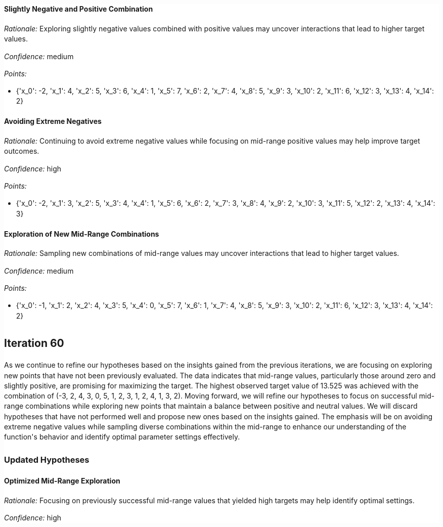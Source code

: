 #### Slightly Negative and Positive Combination

*Rationale:* Exploring slightly negative values combined with positive values may uncover interactions that lead to higher target values.

*Confidence:* medium

*Points:*

- {'x_0': -2, 'x_1': 4, 'x_2': 5, 'x_3': 6, 'x_4': 1, 'x_5': 7, 'x_6': 2, 'x_7': 4, 'x_8': 5, 'x_9': 3, 'x_10': 2, 'x_11': 6, 'x_12': 3, 'x_13': 4, 'x_14': 2}

#### Avoiding Extreme Negatives

*Rationale:* Continuing to avoid extreme negative values while focusing on mid-range positive values may help improve target outcomes.

*Confidence:* high

*Points:*

- {'x_0': -2, 'x_1': 3, 'x_2': 5, 'x_3': 4, 'x_4': 1, 'x_5': 6, 'x_6': 2, 'x_7': 3, 'x_8': 4, 'x_9': 2, 'x_10': 3, 'x_11': 5, 'x_12': 2, 'x_13': 4, 'x_14': 3}

#### Exploration of New Mid-Range Combinations

*Rationale:* Sampling new combinations of mid-range values may uncover interactions that lead to higher target values.

*Confidence:* medium

*Points:*

- {'x_0': -1, 'x_1': 2, 'x_2': 4, 'x_3': 5, 'x_4': 0, 'x_5': 7, 'x_6': 1, 'x_7': 4, 'x_8': 5, 'x_9': 3, 'x_10': 2, 'x_11': 6, 'x_12': 3, 'x_13': 4, 'x_14': 2}

## Iteration 60

As we continue to refine our hypotheses based on the insights gained from the previous iterations, we are focusing on exploring new points that have not been previously evaluated. The data indicates that mid-range values, particularly those around zero and slightly positive, are promising for maximizing the target. The highest observed target value of 13.525 was achieved with the combination of (-3, 2, 4, 3, 0, 5, 1, 2, 3, 1, 2, 4, 1, 3, 2). Moving forward, we will refine our hypotheses to focus on successful mid-range combinations while exploring new points that maintain a balance between positive and neutral values. We will discard hypotheses that have not performed well and propose new ones based on the insights gained. The emphasis will be on avoiding extreme negative values while sampling diverse combinations within the mid-range to enhance our understanding of the function's behavior and identify optimal parameter settings effectively.

### Updated Hypotheses

#### Optimized Mid-Range Exploration

*Rationale:* Focusing on previously successful mid-range values that yielded high targets may help identify optimal settings.

*Confidence:* high
